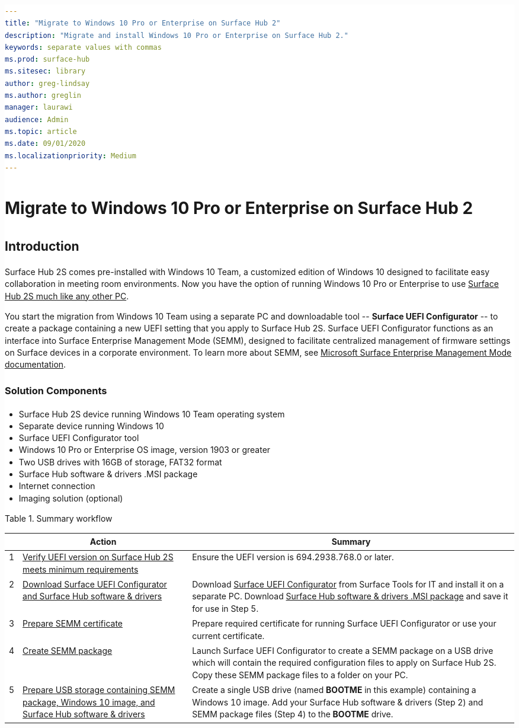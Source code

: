 ```yaml
---
title: "Migrate to Windows 10 Pro or Enterprise on Surface Hub 2"
description: "Migrate and install Windows 10 Pro or Enterprise on Surface Hub 2."
keywords: separate values with commas
ms.prod: surface-hub
ms.sitesec: library
author: greg-lindsay
ms.author: greglin
manager: laurawi
audience: Admin
ms.topic: article
ms.date: 09/01/2020
ms.localizationpriority: Medium
---
```

# Migrate to Windows 10 Pro or Enterprise on Surface Hub 2

## Introduction

Surface Hub 2S comes pre-installed with Windows 10 Team, a customized edition of Windows 10 designed to facilitate easy collaboration in meeting room environments. Now you have the option of running Windows 10 Pro or Enterprise to use [Surface Hub 2S much like any other PC](https://microsoft-my.sharepoint.com/personal/chrislj_microsoft_com/Documents/Poster/Admin_Guide_Working_Folder/Ready%20for%20VTeam%20Review/linktoblogpost).
 
You start the migration from Windows 10 Team using a separate PC and downloadable tool -- **Surface UEFI Configurator** --  to create a package containing a new UEFI setting that you apply to Surface Hub 2S.  Surface UEFI Configurator functions as an interface into Surface Enterprise Management Mode (SEMM), designed to facilitate centralized management of firmware settings on Surface devices in a corporate environment. To learn more about SEMM, see [Microsoft Surface Enterprise Management Mode documentation](https://docs.microsoft.com/en-us/surface/surface-enterprise-management-mode).
 

### Solution Components
- Surface Hub 2S device running Windows 10 Team operating system
- Separate device running Windows 10
- Surface UEFI Configurator tool
- Windows 10 Pro or Enterprise OS image, version 1903 or greater
- Two USB drives with 16GB of storage, FAT32 format
- Surface Hub software & drivers .MSI package
- Internet connection
- Imaging solution (optional)

 
Table 1. Summary workflow

|   | Action                                                                                                 | Summary                                                                                                                                                                                                                                                                                                                                                                                                  |
| - | ------------------------------------------------------------------------------------------------------ | -------------------------------------------------------------------------------------------------------------------------------------------------------------------------------------------------------------------------------------------------------------------------------------------------------------------------------------------------------------------------------------------------------- |
| 1 | [Verify UEFI version on Surface Hub 2S meets minimum requirements](#verify-uefi-version-on-surface-hub-2s-meets-minimum-requirements)                                  | Ensure the UEFI version is 694.2938.768.0 or later.                                                                                                                                                                                                                                                                                                                                                      |
| 2 | [Download Surface UEFI Configurator and Surface Hub software & drivers](#download-surface-uefi-configurator-and-surface-hub-software-&-drivers)                             | Download [Surface UEFI Configurator](https://www.microsoft.com/download/details.aspx?id=46703) from Surface Tools for IT and install it on a separate PC. Download [Surface Hub software & drivers  .MSI package](https://microsoft-my.sharepoint.com/personal/chrislj_microsoft_com/Documents/Poster/Admin_Guide_Working_Folder/Ready%20for%20VTeam%20Review/add%20link) and save it for use in Step 5. |
| 3 | [Prepare SEMM certificate](#prepare-semm-certificate)                                                                          | Prepare required certificate for running Surface UEFI Configurator or use your current certificate.                                                                                                                                                                                                                                                                                                      |
| 4 | [Create SEMM package](#create-semm-package)                                                                               | Launch Surface UEFI Configurator to create a SEMM package on a USB drive which will contain the required configuration files to apply on Surface Hub 2S. Copy these SEMM package  files to a folder on your PC.                                                                                                                                                                                          |
| 5 | [Prepare USB storage containing SEMM package, Windows 10 image, and Surface Hub software & drivers](#prepare-windows-10-usb-flash-drive-with-semm-package-and-surface-hub-software-&-drivers) | Create a single USB drive (named **BOOTME** in this example) containing a Windows 10 image. Add your Surface Hub software & drivers (Step 2) and SEMM package files (Step 4) to the **BOOTME** drive.                                                                                                                                                                                                  |